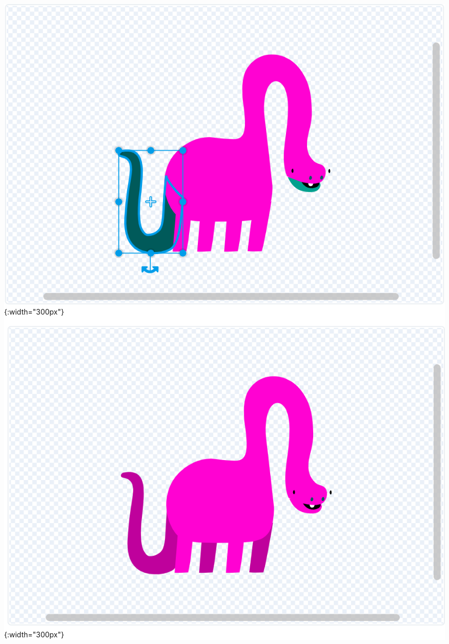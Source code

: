 ![Επιλέγοντας ένα διαφορετικό μέρος της ενδυμασίας.](images/challenge1-select-another-shape.png){:width="300px"}

![Διαφορετικά μέρη της ενδυμασίας έχουν αλλάξει σε διαφορετικά χρώματα.](images/challenge1-change-shape-colour.png){:width="300px"}
